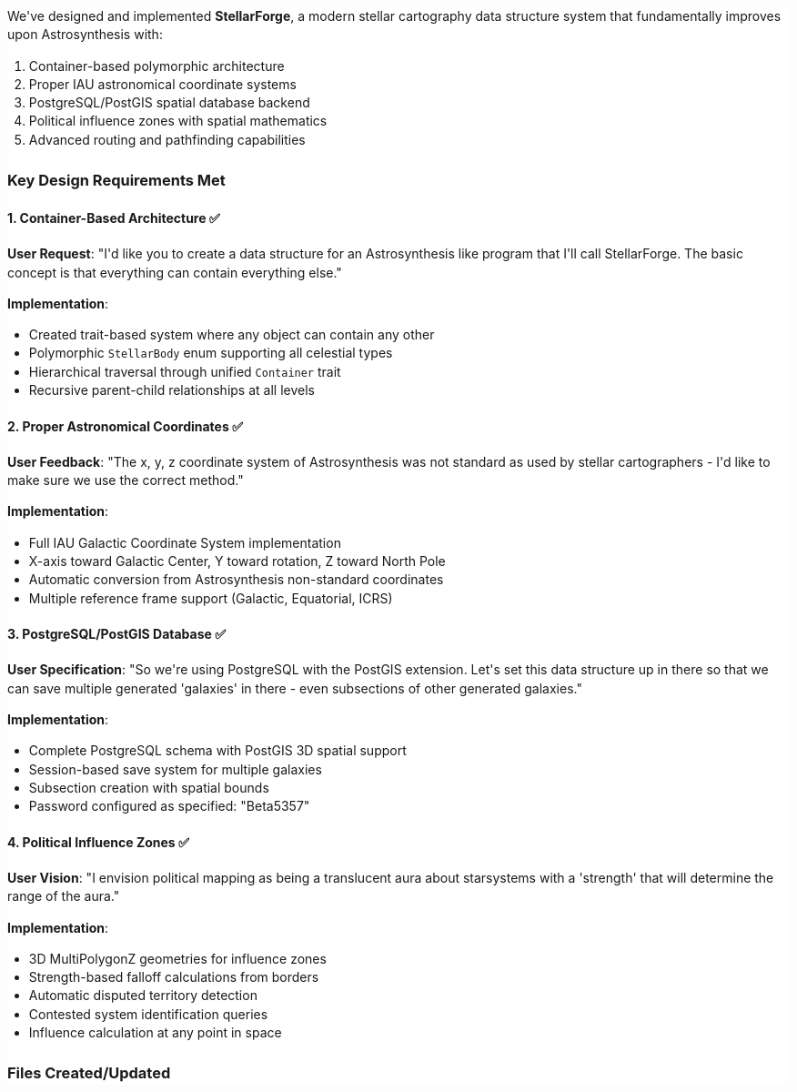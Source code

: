 We've designed and implemented **StellarForge**, a modern stellar cartography data structure system that fundamentally improves upon Astrosynthesis with:
1. Container-based polymorphic architecture
2. Proper IAU astronomical coordinate systems
3. PostgreSQL/PostGIS spatial database backend
4. Political influence zones with spatial mathematics
5. Advanced routing and pathfinding capabilities

### Key Design Requirements Met

#### 1. Container-Based Architecture ✅
**User Request**: "I'd like you to create a data structure for an Astrosynthesis like program that I'll call StellarForge. The basic concept is that everything can contain everything else."

**Implementation**:
- Created trait-based system where any object can contain any other
- Polymorphic `StellarBody` enum supporting all celestial types
- Hierarchical traversal through unified `Container` trait
- Recursive parent-child relationships at all levels

#### 2. Proper Astronomical Coordinates ✅
**User Feedback**: "The x, y, z coordinate system of Astrosynthesis was not standard as used by stellar cartographers - I'd like to make sure we use the correct method."

**Implementation**:
- Full IAU Galactic Coordinate System implementation
- X-axis toward Galactic Center, Y toward rotation, Z toward North Pole
- Automatic conversion from Astrosynthesis non-standard coordinates
- Multiple reference frame support (Galactic, Equatorial, ICRS)

#### 3. PostgreSQL/PostGIS Database ✅
**User Specification**: "So we're using PostgreSQL with the PostGIS extension. Let's set this data structure up in there so that we can save multiple generated 'galaxies' in there - even subsections of other generated galaxies."

**Implementation**:
- Complete PostgreSQL schema with PostGIS 3D spatial support
- Session-based save system for multiple galaxies
- Subsection creation with spatial bounds
- Password configured as specified: "Beta5357"

#### 4. Political Influence Zones ✅
**User Vision**: "I envision political mapping as being a translucent aura about starsystems with a 'strength' that will determine the range of the aura."

**Implementation**:
- 3D MultiPolygonZ geometries for influence zones
- Strength-based falloff calculations from borders
- Automatic disputed territory detection
- Contested system identification queries
- Influence calculation at any point in space

### Files Created/Updated
